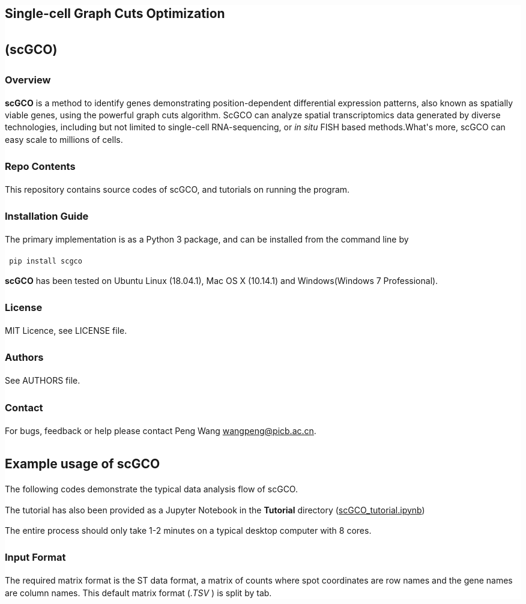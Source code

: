 
## Single-cell Graph Cuts Optimization   

## **(scGCO)**

### Overview

**scGCO** is a method to identify genes demonstrating position-dependent differential expression patterns, also known as spatially viable genes, using the powerful graph cuts algorithm. ScGCO can analyze spatial transcriptomics data generated by diverse technologies, including but not limited to single-cell RNA-sequencing, or *in situ* FISH based methods.What's more, scGCO can easy scale to millions of cells.

### Repo Contents

This repository contains source codes of scGCO, and tutorials on running the program.


### Installation Guide

The primary implementation is as a Python 3 package, and can be installed from the command line by

```python
 pip install scgco
```

**scGCO** has been tested on Ubuntu Linux (18.04.1), Mac OS X (10.14.1) and Windows(Windows 7 Professional).

### License
MIT Licence, see LICENSE file.


###  Authors
See AUTHORS file.

### Contact
For bugs, feedback or help please contact Peng Wang <wangpeng@picb.ac.cn>.

## Example usage of scGCO

The following codes demonstrate the typical data analysis flow of scGCO.

The tutorial has also been provided as a Jupyter Notebook in the **Tutorial** directory ([scGCO_tutorial.ipynb](/code/Tutorial/scGCO_tutorial.ipynb))

The entire process should only take 1-2 minutes on a typical desktop computer with 8 cores.

### Input Format
The required matrix format is the ST data format, a matrix of counts where spot coordinates are row names and the gene names are column names. This default matrix format (*.TSV* ) is split by tab.

